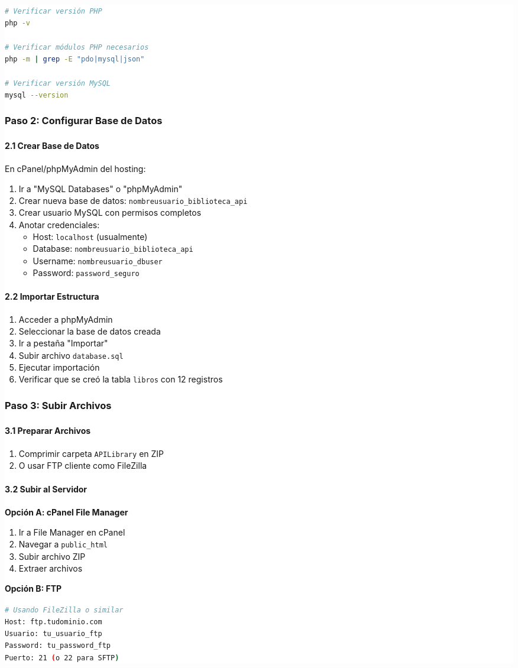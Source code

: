 ```bash
# Verificar versión PHP
php -v

# Verificar módulos PHP necesarios
php -m | grep -E "pdo|mysql|json"

# Verificar versión MySQL
mysql --version
```

### Paso 2: Configurar Base de Datos

#### 2.1 Crear Base de Datos

En cPanel/phpMyAdmin del hosting:

1. Ir a "MySQL Databases" o "phpMyAdmin"
2. Crear nueva base de datos: `nombreusuario_biblioteca_api`
3. Crear usuario MySQL con permisos completos
4. Anotar credenciales:
   - Host: `localhost` (usualmente)
   - Database: `nombreusuario_biblioteca_api`
   - Username: `nombreusuario_dbuser`
   - Password: `password_seguro`

#### 2.2 Importar Estructura

1. Acceder a phpMyAdmin
2. Seleccionar la base de datos creada
3. Ir a pestaña "Importar"
4. Subir archivo `database.sql`
5. Ejecutar importación
6. Verificar que se creó la tabla `libros` con 12 registros

### Paso 3: Subir Archivos

#### 3.1 Preparar Archivos

1. Comprimir carpeta `APILibrary` en ZIP
2. O usar FTP cliente como FileZilla

#### 3.2 Subir al Servidor

**Opción A: cPanel File Manager**

1. Ir a File Manager en cPanel
2. Navegar a `public_html`
3. Subir archivo ZIP
4. Extraer archivos

**Opción B: FTP**

```bash
# Usando FileZilla o similar
Host: ftp.tudominio.com
Usuario: tu_usuario_ftp
Password: tu_password_ftp
Puerto: 21 (o 22 para SFTP)
```
